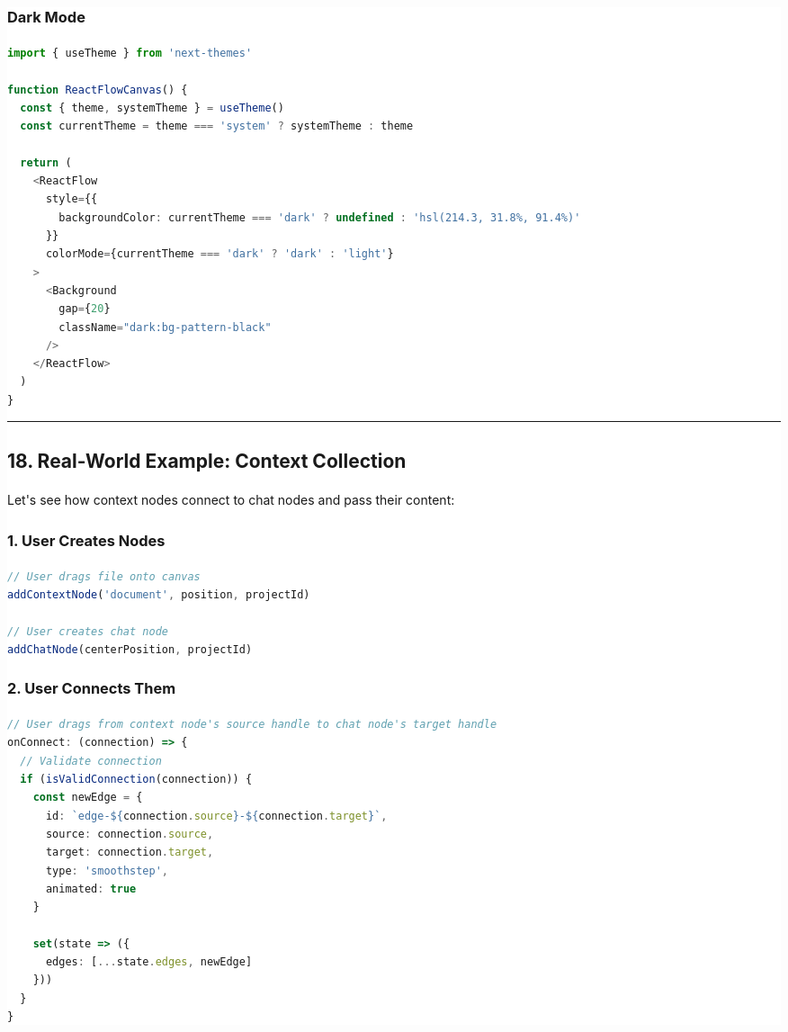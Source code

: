### Dark Mode

```typescript
import { useTheme } from 'next-themes'

function ReactFlowCanvas() {
  const { theme, systemTheme } = useTheme()
  const currentTheme = theme === 'system' ? systemTheme : theme
  
  return (
    <ReactFlow
      style={{ 
        backgroundColor: currentTheme === 'dark' ? undefined : 'hsl(214.3, 31.8%, 91.4%)' 
      }}
      colorMode={currentTheme === 'dark' ? 'dark' : 'light'}
    >
      <Background 
        gap={20}
        className="dark:bg-pattern-black"
      />
    </ReactFlow>
  )
}
```

---

## 18. Real-World Example: Context Collection

Let's see how context nodes connect to chat nodes and pass their content:

### 1. User Creates Nodes

```typescript
// User drags file onto canvas
addContextNode('document', position, projectId)

// User creates chat node
addChatNode(centerPosition, projectId)
```

### 2. User Connects Them

```typescript
// User drags from context node's source handle to chat node's target handle
onConnect: (connection) => {
  // Validate connection
  if (isValidConnection(connection)) {
    const newEdge = {
      id: `edge-${connection.source}-${connection.target}`,
      source: connection.source,
      target: connection.target,
      type: 'smoothstep',
      animated: true
    }
    
    set(state => ({
      edges: [...state.edges, newEdge]
    }))
  }
}
```
